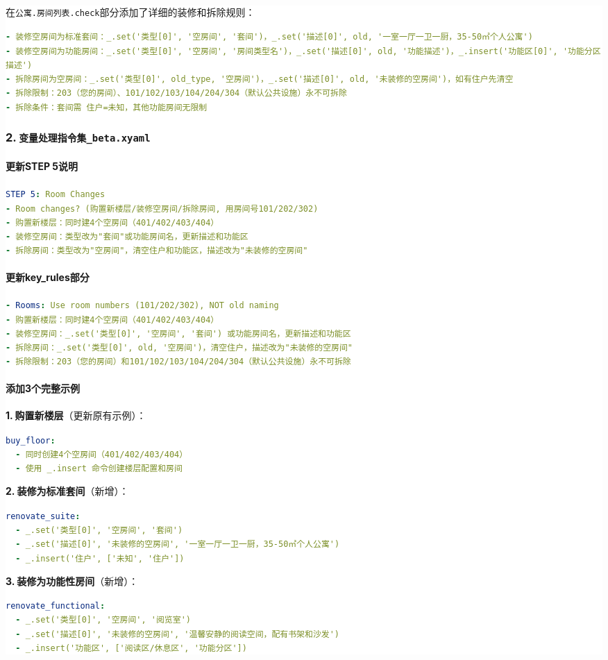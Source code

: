 在`公寓.房间列表.check`部分添加了详细的装修和拆除规则：

```yaml
- 装修空房间为标准套间：_.set('类型[0]', '空房间', '套间')，_.set('描述[0]', old, '一室一厅一卫一厨，35-50㎡个人公寓')
- 装修空房间为功能房间：_.set('类型[0]', '空房间', '房间类型名')，_.set('描述[0]', old, '功能描述')，_.insert('功能区[0]', '功能分区描述')
- 拆除房间为空房间：_.set('类型[0]', old_type, '空房间')，_.set('描述[0]', old, '未装修的空房间')，如有住户先清空
- 拆除限制：203（您的房间）、101/102/103/104/204/304（默认公共设施）永不可拆除
- 拆除条件：套间需 住户=未知，其他功能房间无限制
```

### 2. `变量处理指令集_beta.xyaml`

#### 更新STEP 5说明

```yaml
STEP 5: Room Changes
- Room changes? (购置新楼层/装修空房间/拆除房间, 用房间号101/202/302)
- 购置新楼层：同时建4个空房间（401/402/403/404）
- 装修空房间：类型改为"套间"或功能房间名，更新描述和功能区
- 拆除房间：类型改为"空房间"，清空住户和功能区，描述改为"未装修的空房间"
```

#### 更新key_rules部分

```yaml
- Rooms: Use room numbers (101/202/302), NOT old naming
- 购置新楼层：同时建4个空房间（401/402/403/404）
- 装修空房间：_.set('类型[0]', '空房间', '套间') 或功能房间名，更新描述和功能区
- 拆除房间：_.set('类型[0]', old, '空房间')，清空住户，描述改为"未装修的空房间"
- 拆除限制：203（您的房间）和101/102/103/104/204/304（默认公共设施）永不可拆除
```

#### 添加3个完整示例

**1. 购置新楼层**（更新原有示例）：

```yaml
buy_floor:
  - 同时创建4个空房间（401/402/403/404）
  - 使用 _.insert 命令创建楼层配置和房间
```

**2. 装修为标准套间**（新增）：

```yaml
renovate_suite:
  - _.set('类型[0]', '空房间', '套间')
  - _.set('描述[0]', '未装修的空房间', '一室一厅一卫一厨，35-50㎡个人公寓')
  - _.insert('住户', ['未知', '住户'])
```

**3. 装修为功能性房间**（新增）：

```yaml
renovate_functional:
  - _.set('类型[0]', '空房间', '阅览室')
  - _.set('描述[0]', '未装修的空房间', '温馨安静的阅读空间，配有书架和沙发')
  - _.insert('功能区', ['阅读区/休息区', '功能分区'])
```
